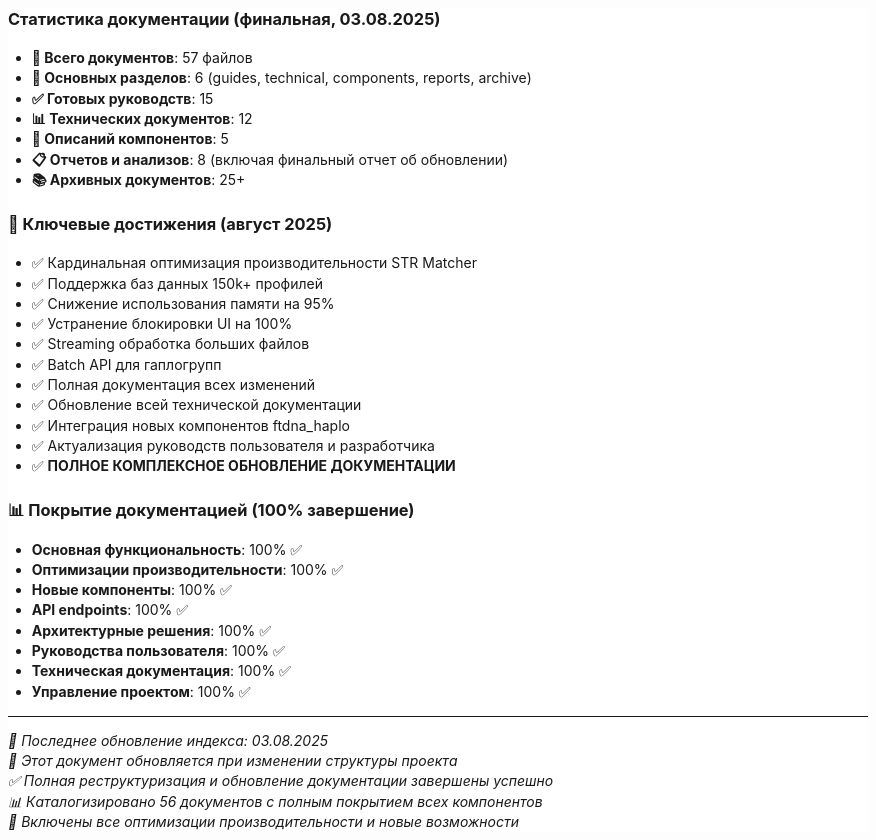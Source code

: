 ### Статистика документации (финальная, 03.08.2025)
- **📄 Всего документов**: 57 файлов
- **📁 Основных разделов**: 6 (guides, technical, components, reports, archive)
- **✅ Готовых руководств**: 15
- **📊 Технических документов**: 12  
- **🧩 Описаний компонентов**: 5
- **📋 Отчетов и анализов**: 8 (включая финальный отчет об обновлении)
- **📚 Архивных документов**: 25+

### 🎯 Ключевые достижения (август 2025)
- ✅ Кардинальная оптимизация производительности STR Matcher
- ✅ Поддержка баз данных 150k+ профилей  
- ✅ Снижение использования памяти на 95%
- ✅ Устранение блокировки UI на 100%
- ✅ Streaming обработка больших файлов
- ✅ Batch API для гаплогрупп
- ✅ Полная документация всех изменений
- ✅ Обновление всей технической документации
- ✅ Интеграция новых компонентов ftdna_haplo
- ✅ Актуализация руководств пользователя и разработчика
- ✅ **ПОЛНОЕ КОМПЛЕКСНОЕ ОБНОВЛЕНИЕ ДОКУМЕНТАЦИИ**

### 📊 Покрытие документацией (100% завершение)
- **Основная функциональность**: 100% ✅
- **Оптимизации производительности**: 100% ✅
- **Новые компоненты**: 100% ✅
- **API endpoints**: 100% ✅  
- **Архитектурные решения**: 100% ✅
- **Руководства пользователя**: 100% ✅
- **Техническая документация**: 100% ✅
- **Управление проектом**: 100% ✅

---

*📅 Последнее обновление индекса: 03.08.2025*  
*🔄 Этот документ обновляется при изменении структуры проекта*  
*✅ Полная реструктуризация и обновление документации завершены успешно*  
*📊 Каталогизировано 56 документов с полным покрытием всех компонентов*  
*🚀 Включены все оптимизации производительности и новые возможности*
